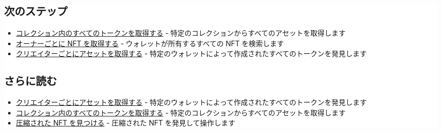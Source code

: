 ## 次のステップ

- [コレクション内のすべてのトークンを取得する](/das-api/guides/get-collection-nfts) - 特定のコレクションからすべてのアセットを取得します
- [オーナーごとに NFT を取得する](/das-api/guides/get-nfts-by-owner) - ウォレットが所有するすべての NFT を検索します
- [クリエイターごとにアセットを取得する](/das-api/methods/get-assets-by-creator) - 特定のウォレットによって作成されたすべてのトークンを発見します

## さらに読む

- [クリエイターごとにアセットを取得する](/das-api/methods/get-assets-by-creator) - 特定のウォレットによって作成されたすべてのトークンを発見します
- [コレクション内のすべてのトークンを取得する](/das-api/guides/get-collection-nfts) - 特定のコレクションからすべてのアセットを取得します
- [圧縮された NFT を見つける](/das-api/guides/find-compressed-nfts) - 圧縮された NFT を発見して操作します
